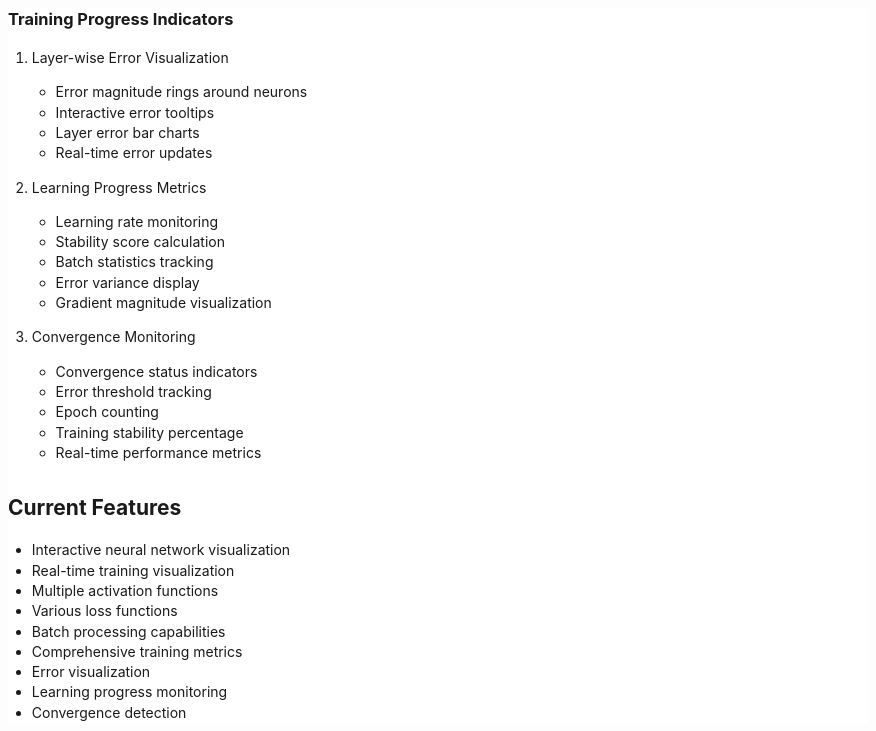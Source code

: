 ### Training Progress Indicators
1. Layer-wise Error Visualization
   - Error magnitude rings around neurons
   - Interactive error tooltips
   - Layer error bar charts
   - Real-time error updates

2. Learning Progress Metrics
   - Learning rate monitoring
   - Stability score calculation
   - Batch statistics tracking
   - Error variance display
   - Gradient magnitude visualization

3. Convergence Monitoring
   - Convergence status indicators
   - Error threshold tracking
   - Epoch counting
   - Training stability percentage
   - Real-time performance metrics

## Current Features
- Interactive neural network visualization
- Real-time training visualization
- Multiple activation functions
- Various loss functions
- Batch processing capabilities
- Comprehensive training metrics
- Error visualization
- Learning progress monitoring
- Convergence detection 